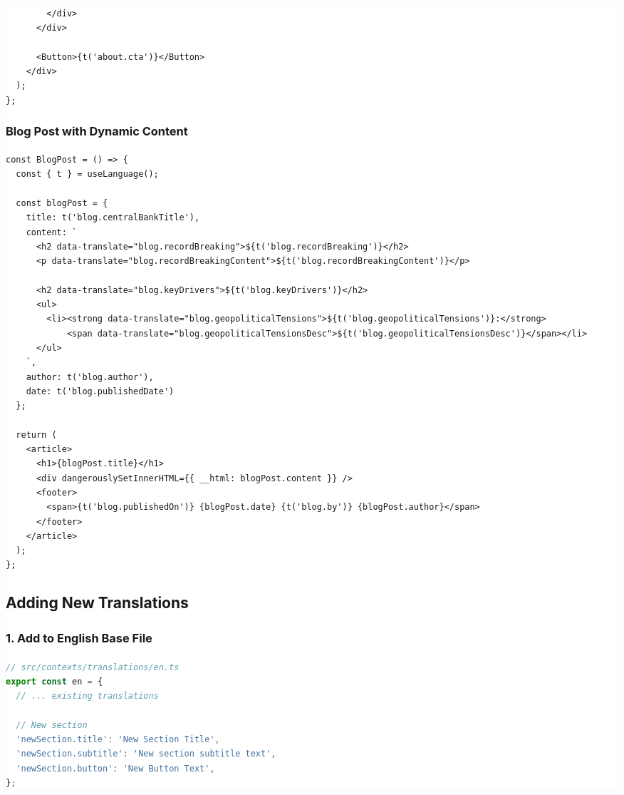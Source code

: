 ```tsx
        </div>
      </div>
      
      <Button>{t('about.cta')}</Button>
    </div>
  );
};
```

### Blog Post with Dynamic Content

```tsx
const BlogPost = () => {
  const { t } = useLanguage();
  
  const blogPost = {
    title: t('blog.centralBankTitle'),
    content: `
      <h2 data-translate="blog.recordBreaking">${t('blog.recordBreaking')}</h2>
      <p data-translate="blog.recordBreakingContent">${t('blog.recordBreakingContent')}</p>
      
      <h2 data-translate="blog.keyDrivers">${t('blog.keyDrivers')}</h2>
      <ul>
        <li><strong data-translate="blog.geopoliticalTensions">${t('blog.geopoliticalTensions')}:</strong> 
            <span data-translate="blog.geopoliticalTensionsDesc">${t('blog.geopoliticalTensionsDesc')}</span></li>
      </ul>
    `,
    author: t('blog.author'),
    date: t('blog.publishedDate')
  };
  
  return (
    <article>
      <h1>{blogPost.title}</h1>
      <div dangerouslySetInnerHTML={{ __html: blogPost.content }} />
      <footer>
        <span>{t('blog.publishedOn')} {blogPost.date} {t('blog.by')} {blogPost.author}</span>
      </footer>
    </article>
  );
};
```

## Adding New Translations

### 1. Add to English Base File

```typescript
// src/contexts/translations/en.ts
export const en = {
  // ... existing translations
  
  // New section
  'newSection.title': 'New Section Title',
  'newSection.subtitle': 'New section subtitle text',
  'newSection.button': 'New Button Text',
};
```
